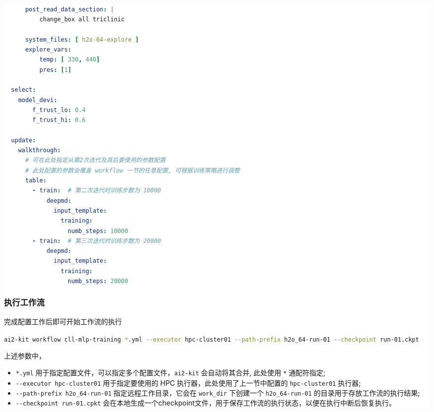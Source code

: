 ```yaml
      post_read_data_section: |
          change_box all triclinic

      system_files: [ h2o-64-explore ]
      explore_vars:
          temp: [ 330, 440]
          pres: [1]

  select:
    model_devi:
        f_trust_lo: 0.4
        f_trust_hi: 0.6

  update:
    walkthrough:
      # 可在此处指定从第2次迭代及其后要使用的参数配置
      # 此处配置的参数会覆盖 workflow 一节的任意配置, 可根据训练策略进行调整
      table:
        - train:  # 第二次迭代时训练步数为 10000
            deepmd:
              input_template:
                training:
                  numb_steps: 10000
        - train:  # 第三次迭代时训练步数为 20000
            deepmd:
              input_template:
                training:
                  numb_steps: 20000
```

### 执行工作流

完成配置工作后即可开始工作流的执行

```bash
ai2-kit workflow cll-mlp-training *.yml --executor hpc-cluster01 --path-prefix h2o_64-run-01 --checkpoint run-01.ckpt
```

上述参数中，
* `*.yml` 用于指定配置文件，可以指定多个配置文件，`ai2-kit` 会自动将其合并, 此处使用 `*` 通配符指定;
* `--executor hpc-cluster01` 用于指定要使用的 HPC 执行器，此处使用了上一节中配置的 `hpc-cluster01` 执行器;
* `--path-prefix h2o_64-run-01` 指定远程工作目录，它会在 `work_dir` 下创建一个 `h2o_64-run-01` 的目录用于存放工作流的执行结果; 
* `--checkpoint run-01.cpkt` 会在本地生成一个checkpoint文件，用于保存工作流的执行状态，以便在执行中断后恢复执行。
